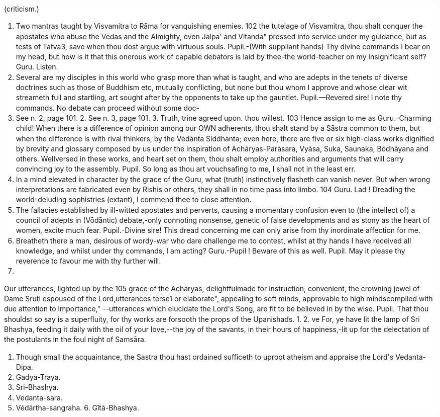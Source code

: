 (criticism.) 
1. Two mantras taught by Visvamitra to Rāma for 
vanquishing enemies. 
102 
the tutelage of Visvamitra, thou shalt conquer the apostates who abuse the Vēdas and the Almighty, even Jalpa' and Vitanda" pressed into service under my guidance, but as tests of Tatva3, save when thou dost argue with virtuous souls. 
Pupil.-(With suppliant hands) Thy divine 
commands I bear on my head, but how is it that this onerous work of capable debators is laid by thee-the world-teacher on my insignificant self? 
Guru. Listen. 
1.  Several are my disciples in this world who grasp more than what is taught, and who are adepts in the tenets of diverse doctrines such as those of Buddhism etc, mutually conflicting, but none but thou whom I approve and whose clear wit streameth full and startling, art sought after by the opponents to take up the gauntlet. 
Pupil.—Revered sire! I note thy commands. No debate can proceed without some doc- 
1. See n. 2, page 101. 2. See n. 3, page 101. 3. Truth, 
trine agreed upon. 
thou willest. 
103 
Hence assign to me as 
Guru.-Charming child! When there is a difference of opinion among our OWN adherents, thou shalt stand by a Sāstra common to them, but when the difference is with rival thinkers, by the Vēdānta Siddhānta; even here, there are five or six high-class works dignified by brevity and glossary composed by us under the inspiration of Achāryas-Parāsara, Vyāsa, Suka, Saunaka, Bōdhāyana and others. Wellversed in these works, and heart set on them, thou shalt employ authorities and arguments that will carry convincing joy to the assembly. 
Pupil. So long as thou art vouchsafing to me, 
I shall not in the least err. 
1.  In a mind elevated in character by the grace of the Guru, what (truth) instinctively flasheth can vanish never. But when wrong interpretations are fabricated even by Rishis or others, they shall in no time pass into limbo. 
104 
Guru. Lad ! Dreading the world-deluding sophistries (extant), I commend thee to close attention. 
1.  The fallacies established by ill-witted apostates and perverts, causing a momentary confusion even to (the intellect of) a council of adepts in (Vōdāntic) debate,-only connoting nonsense, genetic of false developments and as stony as the heart of women, excite much fear. 
Pupil.-Divine sire! This dread concerning me can only arise from thy inordinate affection for me. 
1.  Breatheth there a man, desirous of wordy-war who dare challenge me to contest, whilst at thy hands I have received all knowledge, and whilst under thy commands, I am acting? 
Guru.-Pupil ! Beware of this as well. 
Pupil. May it please thy reverence to favour 
me with thy further will. 
1.  
Our utterances, lighted up by the 
105 
grace of the Achāryas, delightfulmade for instruction, convenient, the crowning jewel of Dame Sruti espoused of the Lord,utterances terse1 or elaborate", appealing to soft minds, approvable to high mindscompiled with due attention to importance," --utterances which elucidate the Lord's Song, are fit to be believed in by the wise. 
Pupil. That thou shouldst so say is a superfluity, for thy works are forsooth the props of the Upanishads. 
1. 
2.  ve 
For, ye have lit the lamp of Sri Bhashya, feeding it daily with the oil of your love,--the joy of the savants, in their hours of happiness,-lit up for the delectation of the postulants in the foul night of Samsāra. 
1.  Though small the acquaintance, the Sastra thou hast ordained sufficeth to uproot atheism and appraise the Lord's 
Vedanta-Dipa. 
1. Gadya-Traya. 
2. Sri-Bhashya. 
3. Vedanta-sara. 
4. Védārtha-sangraha. 6. Gîtā-Bhashya. 